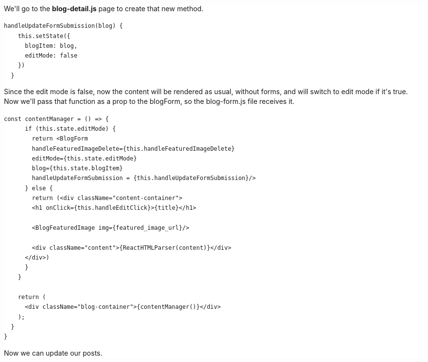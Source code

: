 We'll go to the **blog-detail.js** page to create that new method.

```
handleUpdateFormSubmission(blog) {
    this.setState({
      blogItem: blog,
      editMode: false
    })
  }
```

Since the edit mode is false, now the content will be rendered as usual, without forms, and will switch to edit mode if it's true. Now we'll pass that function as a prop to the blogForm, so the blog-form.js file receives it.

```
const contentManager = () => {
      if (this.state.editMode) {
        return <BlogForm 
        handleFeaturedImageDelete={this.handleFeaturedImageDelete} 
        editMode={this.state.editMode} 
        blog={this.state.blogItem}
        handleUpdateFormSubmission = {this.handleUpdateFormSubmission}/>
      } else {
        return (<div className="content-container">
        <h1 onClick={this.handleEditClick}>{title}</h1>

        <BlogFeaturedImage img={featured_image_url}/>

        <div className="content">{ReactHTMLParser(content)}</div>
      </div>)
      }
    }

    return (
      <div className="blog-container">{contentManager()}</div>
    );
  }
}
```

Now we can update our posts.

